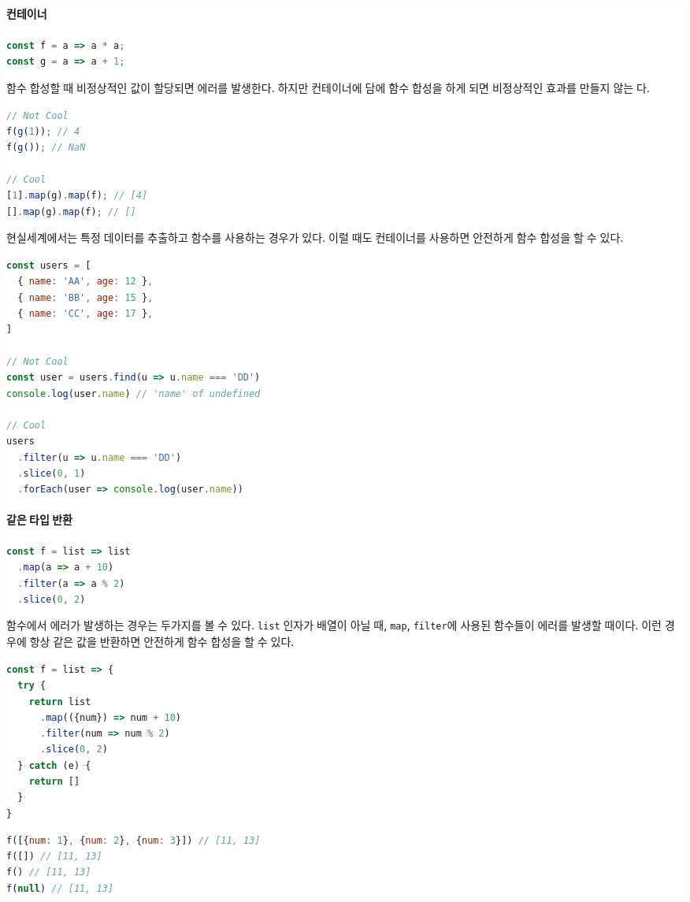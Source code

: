 #### 컨테이너
```js
const f = a => a * a;
const g = a => a + 1;
```
함수 합성할 때 비정상적인 값이 할당되면 에러를 발생한다. 하지만 컨테이너에 담에 함수 합성을 하게 되면 비정상적인 효과를 만들지 않는 다.
```js
// Not Cool
f(g(1)); // 4
f(g()); // NaN

// Cool
[1].map(g).map(f); // [4]
[].map(g).map(f); // []
```

현실세계에서는 특정 데이터를 추출하고 함수를 사용하는 경우가 있다. 이럴 때도 컨테이너를 사용하면 안전하게 함수 합성을 할 수 있다.

```js
const users = [
  { name: 'AA', age: 12 },
  { name: 'BB', age: 15 },
  { name: 'CC', age: 17 },
]

// Not Cool
const user = users.find(u => u.name === 'DD')
console.log(user.name) // 'name' of undefined

// Cool
users
  .filter(u => u.name === 'DD')
  .slice(0, 1)
  .forEach(user => console.log(user.name))
```

#### 같은 타입 반환
```js
const f = list => list
  .map(a => a + 10)
  .filter(a => a % 2)
  .slice(0, 2)
```
함수에서 에러가 발생하는 경우는 두가지를 볼 수 있다. `list` 인자가 배열이 아닐 때, `map`, `filter`에 사용된 함수들이 에러를 발생할 때이다. 이런 경우에 항상 같은 값을 반환하면 안전하게 함수 합성을 할 수 있다.

```js
const f = list => {
  try {
    return list
      .map(({num}) => num + 10)
      .filter(num => num % 2)
      .slice(0, 2)
  } catch (e) {
    return []
  }
}
```
```js
f([{num: 1}, {num: 2}, {num: 3}]) // [11, 13]
f([]) // [11, 13]
f() // [11, 13]
f(null) // [11, 13]
```

